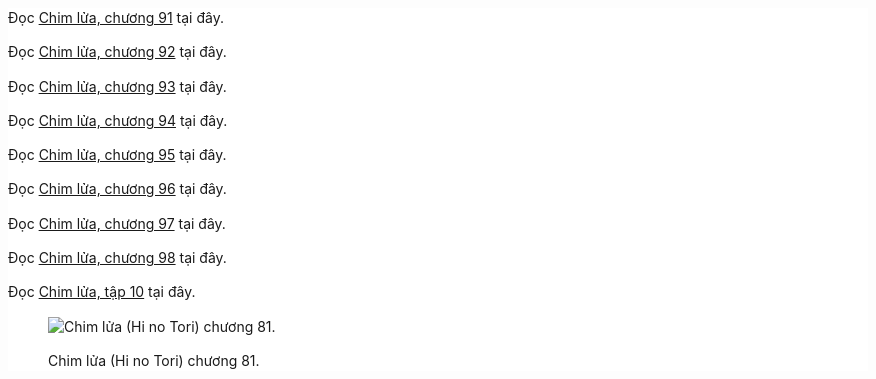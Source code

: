 Đọc [Chim lửa, chương 91](https://nhavantuonglai.com/article/tezuka-osamu-hi-no-tori-episode-91) tại đây.

Đọc [Chim lửa, chương 92](https://nhavantuonglai.com/article/tezuka-osamu-hi-no-tori-episode-92) tại đây.

Đọc [Chim lửa, chương 93](https://nhavantuonglai.com/article/tezuka-osamu-hi-no-tori-episode-93) tại đây.

Đọc [Chim lửa, chương 94](https://nhavantuonglai.com/article/tezuka-osamu-hi-no-tori-episode-94) tại đây.

Đọc [Chim lửa, chương 95](https://nhavantuonglai.com/article/tezuka-osamu-hi-no-tori-episode-95) tại đây.

Đọc [Chim lửa, chương 96](https://nhavantuonglai.com/article/tezuka-osamu-hi-no-tori-episode-96) tại đây.

Đọc [Chim lửa, chương 97](https://nhavantuonglai.com/article/tezuka-osamu-hi-no-tori-episode-97) tại đây.

Đọc [Chim lửa, chương 98](https://nhavantuonglai.com/article/tezuka-osamu-hi-no-tori-episode-98) tại đây.

Đọc [Chim lửa, tập 10](https://nhavantuonglai.com/ebook/tezuka-osamu-hi-no-tori-episode-10.pdf) tại đây.

<figure><img src="https://nhavantuonglai.com/image/cover/001-451.jpg" alt="Chim lửa (Hi no Tori) chương 81." title="Chim lửa (Hi no Tori) chương 81." height=100% width=100%><figcaption><p>Chim lửa (Hi no Tori) chương 81.</p></figcaption></figure>